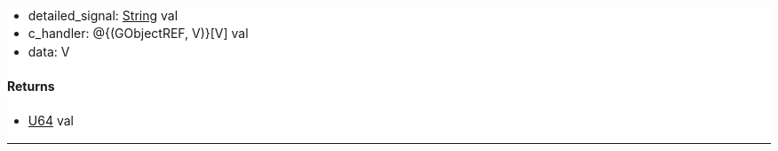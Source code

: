 *   detailed_signal: [String](builtin-String.md) val
*   c_handler: @{(GObjectREF, V)}[V] val
*   data: V

#### Returns

* [U64](builtin-U64.md) val

---

